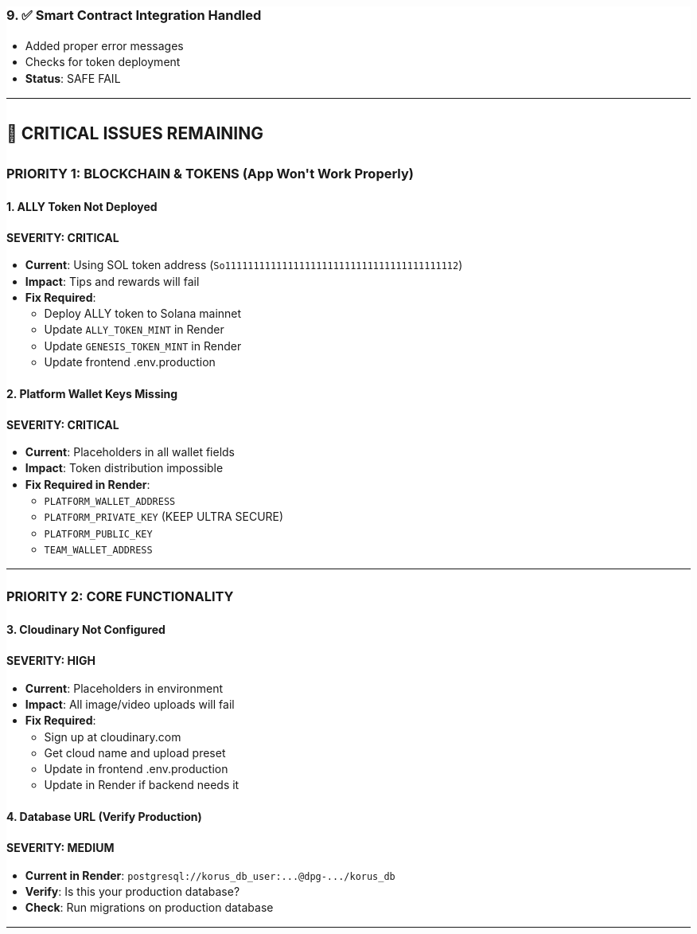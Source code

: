 ### 9. ✅ Smart Contract Integration Handled
- Added proper error messages
- Checks for token deployment
- **Status**: SAFE FAIL

---

## 🔴 CRITICAL ISSUES REMAINING

### PRIORITY 1: BLOCKCHAIN & TOKENS (App Won't Work Properly)

#### 1. ALLY Token Not Deployed
**SEVERITY: CRITICAL**
- **Current**: Using SOL token address (`So11111111111111111111111111111111111111112`)
- **Impact**: Tips and rewards will fail
- **Fix Required**: 
  - Deploy ALLY token to Solana mainnet
  - Update `ALLY_TOKEN_MINT` in Render
  - Update `GENESIS_TOKEN_MINT` in Render
  - Update frontend .env.production

#### 2. Platform Wallet Keys Missing
**SEVERITY: CRITICAL**
- **Current**: Placeholders in all wallet fields
- **Impact**: Token distribution impossible
- **Fix Required in Render**:
  - `PLATFORM_WALLET_ADDRESS`
  - `PLATFORM_PRIVATE_KEY` (KEEP ULTRA SECURE)
  - `PLATFORM_PUBLIC_KEY`
  - `TEAM_WALLET_ADDRESS`

---

### PRIORITY 2: CORE FUNCTIONALITY

#### 3. Cloudinary Not Configured
**SEVERITY: HIGH**
- **Current**: Placeholders in environment
- **Impact**: All image/video uploads will fail
- **Fix Required**:
  - Sign up at cloudinary.com
  - Get cloud name and upload preset
  - Update in frontend .env.production
  - Update in Render if backend needs it

#### 4. Database URL (Verify Production)
**SEVERITY: MEDIUM**
- **Current in Render**: `postgresql://korus_db_user:...@dpg-.../korus_db`
- **Verify**: Is this your production database?
- **Check**: Run migrations on production database

---